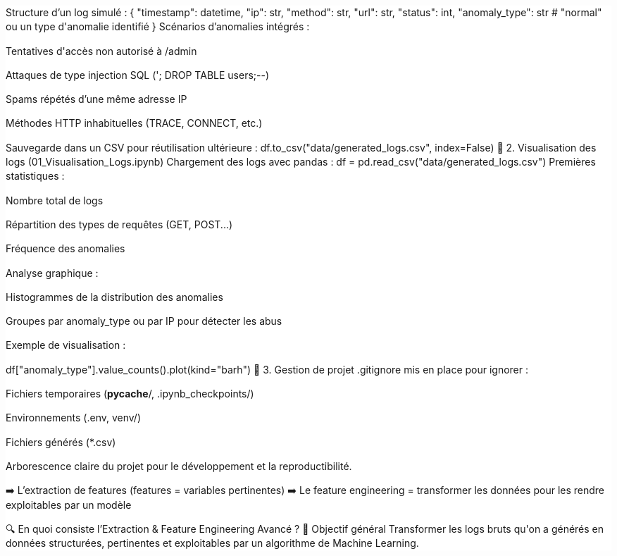 Structure d’un log simulé :
{
  "timestamp": datetime,
  "ip": str,
  "method": str,
  "url": str,
  "status": int,
  "anomaly_type": str  # "normal" ou un type d'anomalie identifié
}
Scénarios d’anomalies intégrés :

Tentatives d'accès non autorisé à /admin

Attaques de type injection SQL ('; DROP TABLE users;--)

Spams répétés d’une même adresse IP

Méthodes HTTP inhabituelles (TRACE, CONNECT, etc.)

Sauvegarde dans un CSV pour réutilisation ultérieure :
df.to_csv("data/generated_logs.csv", index=False)
🔹 2. Visualisation des logs (01_Visualisation_Logs.ipynb)
Chargement des logs avec pandas :
df = pd.read_csv("data/generated_logs.csv")
Premières statistiques :

Nombre total de logs

Répartition des types de requêtes (GET, POST...)

Fréquence des anomalies

Analyse graphique :

Histogrammes de la distribution des anomalies

Groupes par anomaly_type ou par IP pour détecter les abus

Exemple de visualisation :

df["anomaly_type"].value_counts().plot(kind="barh")
🔹 3. Gestion de projet
.gitignore mis en place pour ignorer :

Fichiers temporaires (__pycache__/, .ipynb_checkpoints/)

Environnements (.env, venv/)

Fichiers générés (*.csv)

Arborescence claire du projet pour le développement et la reproductibilité.





➡️ L’extraction de features (features = variables pertinentes)
➡️ Le feature engineering = transformer les données pour les rendre exploitables par un modèle

🔍 En quoi consiste l’Extraction & Feature Engineering Avancé ?
🔹 Objectif général
Transformer les logs bruts qu'on a générés en données structurées, pertinentes et exploitables par un algorithme de Machine Learning.
